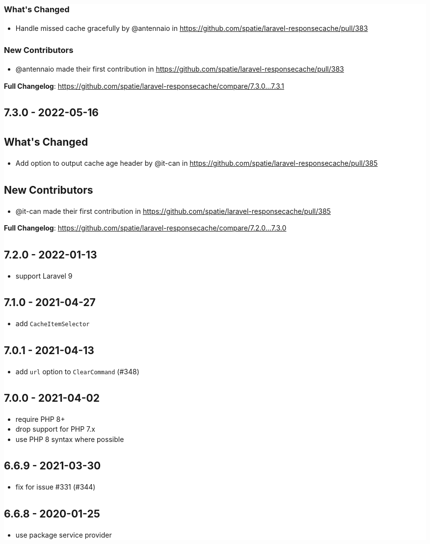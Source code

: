 ### What's Changed

- Handle missed cache gracefully by @antennaio in https://github.com/spatie/laravel-responsecache/pull/383

### New Contributors

- @antennaio made their first contribution in https://github.com/spatie/laravel-responsecache/pull/383

**Full Changelog**: https://github.com/spatie/laravel-responsecache/compare/7.3.0...7.3.1

## 7.3.0 - 2022-05-16

## What's Changed

- Add option to output cache age header by @it-can in https://github.com/spatie/laravel-responsecache/pull/385

## New Contributors

- @it-can made their first contribution in https://github.com/spatie/laravel-responsecache/pull/385

**Full Changelog**: https://github.com/spatie/laravel-responsecache/compare/7.2.0...7.3.0

## 7.2.0 - 2022-01-13

- support Laravel 9

## 7.1.0 - 2021-04-27

- add `CacheItemSelector`

## 7.0.1 - 2021-04-13

- add `url` option to `ClearCommand` (#348)

## 7.0.0 - 2021-04-02

- require PHP 8+
- drop support for PHP 7.x
- use PHP 8 syntax where possible

## 6.6.9 - 2021-03-30

- fix for issue #331 (#344)

## 6.6.8 - 2020-01-25

- use package service provider
